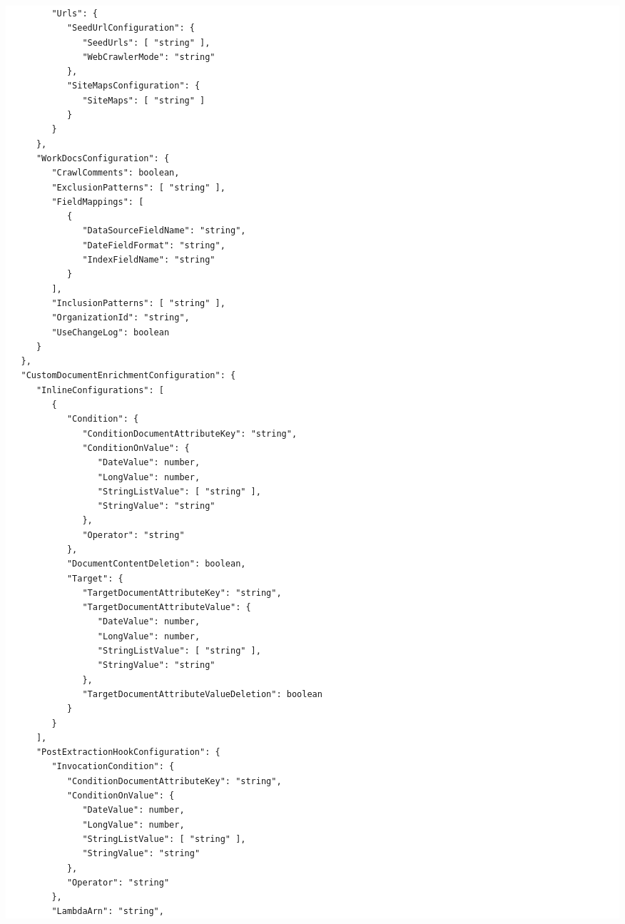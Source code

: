 ```
         "Urls": { 
            "SeedUrlConfiguration": { 
               "SeedUrls": [ "string" ],
               "WebCrawlerMode": "string"
            },
            "SiteMapsConfiguration": { 
               "SiteMaps": [ "string" ]
            }
         }
      },
      "WorkDocsConfiguration": { 
         "CrawlComments": boolean,
         "ExclusionPatterns": [ "string" ],
         "FieldMappings": [ 
            { 
               "DataSourceFieldName": "string",
               "DateFieldFormat": "string",
               "IndexFieldName": "string"
            }
         ],
         "InclusionPatterns": [ "string" ],
         "OrganizationId": "string",
         "UseChangeLog": boolean
      }
   },
   "CustomDocumentEnrichmentConfiguration": { 
      "InlineConfigurations": [ 
         { 
            "Condition": { 
               "ConditionDocumentAttributeKey": "string",
               "ConditionOnValue": { 
                  "DateValue": number,
                  "LongValue": number,
                  "StringListValue": [ "string" ],
                  "StringValue": "string"
               },
               "Operator": "string"
            },
            "DocumentContentDeletion": boolean,
            "Target": { 
               "TargetDocumentAttributeKey": "string",
               "TargetDocumentAttributeValue": { 
                  "DateValue": number,
                  "LongValue": number,
                  "StringListValue": [ "string" ],
                  "StringValue": "string"
               },
               "TargetDocumentAttributeValueDeletion": boolean
            }
         }
      ],
      "PostExtractionHookConfiguration": { 
         "InvocationCondition": { 
            "ConditionDocumentAttributeKey": "string",
            "ConditionOnValue": { 
               "DateValue": number,
               "LongValue": number,
               "StringListValue": [ "string" ],
               "StringValue": "string"
            },
            "Operator": "string"
         },
         "LambdaArn": "string",
```